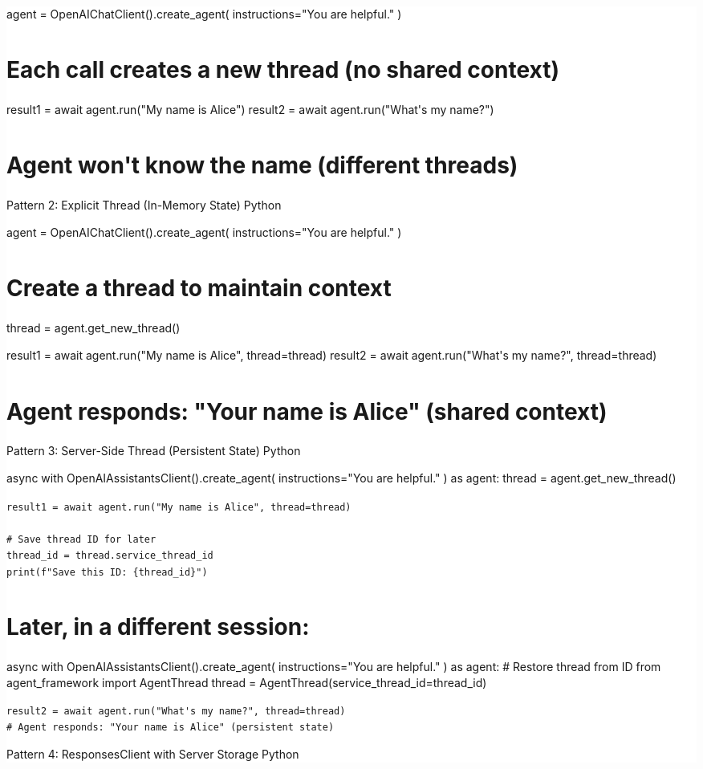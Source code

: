 agent = OpenAIChatClient().create_agent(
    instructions="You are helpful."
)

# Each call creates a new thread (no shared context)
result1 = await agent.run("My name is Alice")
result2 = await agent.run("What's my name?")
# Agent won't know the name (different threads)
Pattern 2: Explicit Thread (In-Memory State)
Python

agent = OpenAIChatClient().create_agent(
    instructions="You are helpful."
)

# Create a thread to maintain context
thread = agent.get_new_thread()

result1 = await agent.run("My name is Alice", thread=thread)
result2 = await agent.run("What's my name?", thread=thread)
# Agent responds: "Your name is Alice" (shared context)
Pattern 3: Server-Side Thread (Persistent State)
Python

async with OpenAIAssistantsClient().create_agent(
    instructions="You are helpful."
) as agent:
    thread = agent.get_new_thread()
    
    result1 = await agent.run("My name is Alice", thread=thread)
    
    # Save thread ID for later
    thread_id = thread.service_thread_id
    print(f"Save this ID: {thread_id}")

# Later, in a different session:
async with OpenAIAssistantsClient().create_agent(
    instructions="You are helpful."
) as agent:
    # Restore thread from ID
    from agent_framework import AgentThread
    thread = AgentThread(service_thread_id=thread_id)
    
    result2 = await agent.run("What's my name?", thread=thread)
    # Agent responds: "Your name is Alice" (persistent state)
Pattern 4: ResponsesClient with Server Storage
Python
